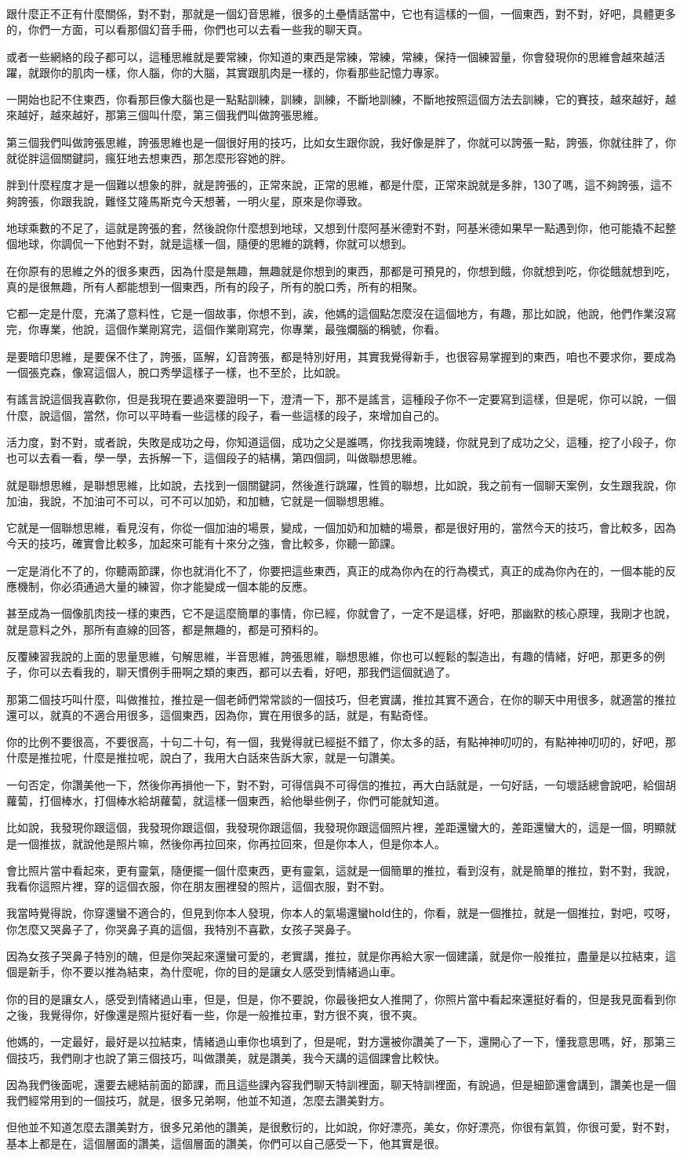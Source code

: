 跟什麼正不正有什麼關係，對不對，那就是一個幻音思維，很多的土壘情話當中，它也有這樣的一個，一個東西，對不對，好吧，具體更多的，你們一方面，可以看那個幻音手冊，你們也可以去看一些我的聊天頁。

或者一些網絡的段子都可以，這種思維就是要常練，你知道的東西是常練，常練，常練，保持一個練習量，你會發現你的思維會越來越活躍，就跟你的肌肉一樣，你人腦，你的大腦，其實跟肌肉是一樣的，你看那些記憶力專家。

一開始也記不住東西，你看那巨像大腦也是一點點訓練，訓練，訓練，不斷地訓練，不斷地按照這個方法去訓練，它的賽技，越來越好，越來越好，越來越好，那第三個叫什麼，第三個我們叫做誇張思維。

第三個我們叫做誇張思維，誇張思維也是一個很好用的技巧，比如女生跟你說，我好像是胖了，你就可以誇張一點，誇張，你就往胖了，你就從胖這個關鍵詞，瘋狂地去想東西，那怎麼形容她的胖。

胖到什麼程度才是一個難以想象的胖，就是誇張的，正常來說，正常的思維，都是什麼，正常來說就是多胖，130了嗎，這不夠誇張，這不夠誇張，你跟我說，難怪艾隆馬斯克今天想著，一明火星，原來是你導致。

地球乘數的不足了，這就是誇張的套，然後說你什麼想到地球，又想到什麼阿基米德對不對，阿基米德如果早一點遇到你，他可能撬不起整個地球，你調侃一下他對不對，就是這樣一個，隨便的思維的跳轉，你就可以想到。

在你原有的思維之外的很多東西，因為什麼是無趣，無趣就是你想到的東西，那都是可預見的，你想到餓，你就想到吃，你從餓就想到吃，真的是很無趣，所有人都能想到一個東西，所有的段子，所有的脫口秀，所有的相聚。

它都一定是什麼，充滿了意料性，它是一個故事，你想不到，誒，他媽的這個點怎麼沒在這個地方，有趣，那比如說，他說，他們作業沒寫完，你專業，他說，這個作業剛寫完，這個作業剛寫完，你專業，最強爛腦的稱號，你看。

是要暗印思維，是要保不住了，誇張，區解，幻音誇張，都是特別好用，其實我覺得新手，也很容易掌握到的東西，咱也不要求你，要成為一個張克森，像寫這個人，脫口秀學這樣子一樣，也不至於，比如說。

有謠言說這個我喜歡你，但是我現在要過來要證明一下，澄清一下，那不是謠言，這種段子你不一定要寫到這樣，但是呢，你可以說，一個什麼，說這個，當然，你可以平時看一些這樣的段子，看一些這樣的段子，來增加自己的。

活力度，對不對，或者說，失敗是成功之母，你知道這個，成功之父是誰嗎，你找我兩塊錢，你就見到了成功之父，這種，挖了小段子，你也可以去看一看，學一學，去拆解一下，這個段子的結構，第四個詞，叫做聯想思維。

就是聯想思維，是聯想思維，比如說，去找到一個關鍵詞，然後進行跳躍，性質的聯想，比如說，我之前有一個聊天案例，女生跟我說，你加油，我說，不加油可不可以，可不可以加奶，和加糖，它就是一個聯想思維。

它就是一個聯想思維，看見沒有，你從一個加油的場景，變成，一個加奶和加糖的場景，都是很好用的，當然今天的技巧，會比較多，因為今天的技巧，確實會比較多，加起來可能有十來分之強，會比較多，你聽一節課。

一定是消化不了的，你聽兩節課，你也就消化不了，你要把這些東西，真正的成為你內在的行為模式，真正的成為你內在的，一個本能的反應機制，你必須通過大量的練習，你才能變成一個本能的反應。

甚至成為一個像肌肉技一樣的東西，它不是這麼簡單的事情，你已經，你就會了，一定不是這樣，好吧，那幽默的核心原理，我剛才也說，就是意料之外，那所有直線的回答，都是無趣的，都是可預料的。

反覆練習我說的上面的思量思維，句解思維，半音思維，誇張思維，聯想思維，你也可以輕鬆的製造出，有趣的情緒，好吧，那更多的例子，你可以去看我的，聊天慣例手冊啊之類的東西，都可以去看，好吧，那我們這個就過了。

那第二個技巧叫什麼，叫做推拉，推拉是一個老師們常常談的一個技巧，但老實講，推拉其實不適合，在你的聊天中用很多，就適當的推拉還可以，就真的不適合用很多，這個東西，因為你，實在用很多的話，就是，有點奇怪。

你的比例不要很高，不要很高，十句二十句，有一個，我覺得就已經挺不錯了，你太多的話，有點神神叨叨的，有點神神叨叨的，好吧，那什麼是推拉呢，什麼是推拉呢，說白了，我用大白話來告訴大家，就是一句讚美。

一句否定，你讚美他一下，然後你再損他一下，對不對，可得信與不可得信的推拉，再大白話就是，一句好話，一句壞話總會說吧，給個胡蘿蔔，打個棒水，打個棒水給胡蘿蔔，就這樣一個東西，給他舉些例子，你們可能就知道。

比如說，我發現你跟這個，我發現你跟這個，我發現你跟這個，我發現你跟這個照片裡，差距還蠻大的，差距還蠻大的，這是一個，明顯就是一個推拔，就說他是照片嘛，然後你再拉回來，你再拉回來，但是你本人，但是你本人。

會比照片當中看起來，更有靈氣，隨便擺一個什麼東西，更有靈氣，這就是一個簡單的推拉，看到沒有，就是簡單的推拉，對不對，我說，我看你這照片裡，穿的這個衣服，你在朋友圈裡發的照片，這個衣服，對不對。

我當時覺得說，你穿還蠻不適合的，但見到你本人發現，你本人的氣場還蠻hold住的，你看，就是一個推拉，就是一個推拉，對吧，哎呀，你怎麼又哭鼻子了，你哭鼻子真的這個，我特別不喜歡，女孩子哭鼻子。

因為女孩子哭鼻子特別的醜，但是你哭起來還蠻可愛的，老實講，推拉，就是你再給大家一個建議，就是你一般推拉，盡量是以拉結束，這個是新手，你不要以推為結束，為什麼呢，你的目的是讓女人感受到情緒過山車。

你的目的是讓女人，感受到情緒過山車，但是，但是，你不要說，你最後把女人推開了，你照片當中看起來還挺好看的，但是我見面看到你之後，我覺得你，好像還是照片挺好看一些，你是一般推拉車，對方很不爽，很不爽。

他媽的，一定最好，最好是以拉結束，情緒過山車你也填到了，但是呢，對方還被你讚美了一下，還開心了一下，懂我意思嗎，好，那第三個技巧，我們剛才也說了第三個技巧，叫做讚美，就是讚美，我今天講的這個課會比較快。

因為我們後面呢，還要去總結前面的節課，而且這些課內容我們聊天特訓裡面，聊天特訓裡面，有說過，但是細節還會講到，讚美也是一個我們經常用到的一個技巧，就是，很多兄弟啊，他並不知道，怎麼去讚美對方。

但他並不知道怎麼去讚美對方，很多兄弟他的讚美，是很敷衍的，比如說，你好漂亮，美女，你好漂亮，你很有氣質，你很可愛，對不對，基本上都是在，這個層面的讚美，這個層面的讚美，你們可以自己感受一下，他其實是很。

